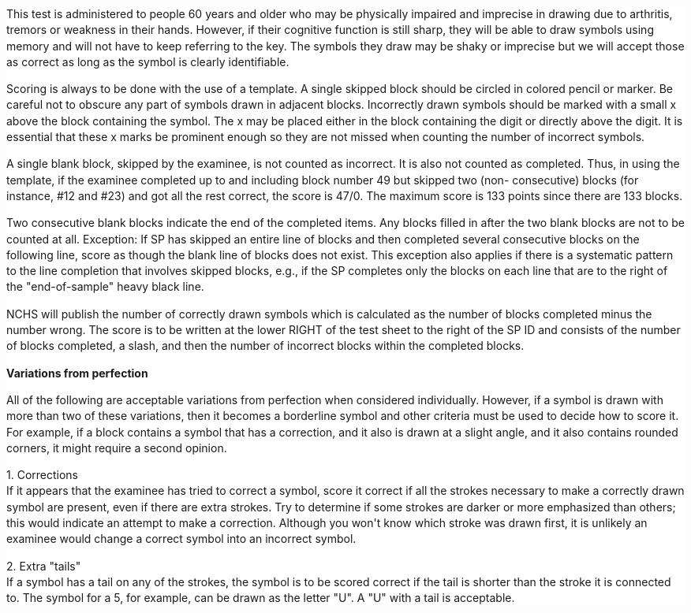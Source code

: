 This test is administered to people 60 years and older who may be physically
impaired and imprecise in drawing due to arthritis, tremors or weakness in
their hands. However, if their cognitive function is still sharp, they will be
able to draw symbols using memory and will not have to keep referring to the
key. The symbols they draw may be shaky or imprecise but we will accept those
as correct as long as the symbol is clearly identifiable.

Scoring is always to be done with the use of a template. A single skipped
block should be circled in colored pencil or marker. Be careful not to obscure
any part of symbols drawn in adjacent blocks. Incorrectly drawn symbols should
be marked with a small x above the block containing the symbol. The x may be
placed either in the block containing the digit or directly above the digit.
It is essential that these x marks be prominent enough so they are not missed
when counting the number of incorrect symbols.

A single blank block, skipped by the examinee, is not counted as incorrect. It
is also not counted as completed. Thus, in using the template, if the examinee
completed up to and including block number 49 but skipped two (non-
consecutive) blocks (for instance, #12 and #23) and got all the rest correct,
the score is 47/0. The maximum score is 133 points since there are 133 blocks.

Two consecutive blank blocks indicate the end of the completed items. Any
blocks filled in after the two blank blocks are not to be counted at all.
Exception: If SP has skipped an entire line of blocks and then completed
several consecutive blocks on the following line, score as though the blank
line of blocks does not exist. This exception also applies if there is a
systematic pattern to the line completion that involves skipped blocks, e.g.,
if the SP completes only the blocks on each line that are to the right of the
"end-of-sample" heavy black line.

NCHS will publish the number of correctly drawn symbols which is calculated as
the number of blocks completed minus the number wrong. The score is to be
written at the lower RIGHT of the test sheet to the right of the SP ID and
consists of the number of blocks completed, a slash, and then the number of
incorrect blocks within the completed blocks.

**Variations from perfection**

All of the following are acceptable variations from perfection when considered
individually. However, if a symbol is drawn with more than two of these
variations, then it becomes a borderline symbol and other criteria must be
used to decide how to score it. For example, if a block contains a symbol that
has a correction, and it also is drawn at a slight angle, and it also contains
rounded corners, it might require a second opinion.

1\. Corrections  
If it appears that the examinee has tried to correct a symbol, score it
correct if all the strokes necessary to make a correctly drawn symbol are
present, even if there are extra strokes. Try to determine if some strokes are
darker or more emphasized than others; this would indicate an attempt to make
a correction. Although you won't know which stroke was drawn first, it is
unlikely an examinee would change a correct symbol into an incorrect symbol.

2\. Extra "tails"  
If a symbol has a tail on any of the strokes, the symbol is to be scored
correct if the tail is shorter than the stroke it is connected to. The symbol
for a 5, for example, can be drawn as the letter "U". A "U" with a tail is
acceptable.
